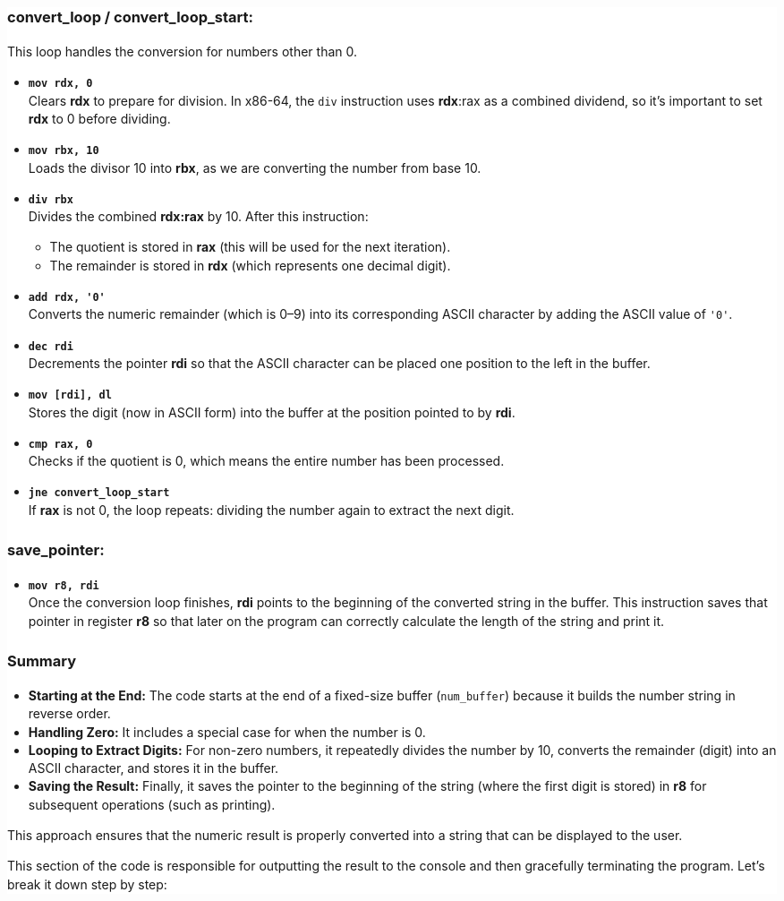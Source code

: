 ### convert_loop / convert_loop_start:

This loop handles the conversion for numbers other than 0.

- **`mov rdx, 0`**  
    Clears **rdx** to prepare for division. In x86-64, the `div` instruction uses **rdx**:rax as a combined dividend, so it’s important to set **rdx** to 0 before dividing.
    
- **`mov rbx, 10`**  
    Loads the divisor 10 into **rbx**, as we are converting the number from base 10.
    
- **`div rbx`**  
    Divides the combined **rdx:rax** by 10. After this instruction:
    
    - The quotient is stored in **rax** (this will be used for the next iteration).
    - The remainder is stored in **rdx** (which represents one decimal digit).
- **`add rdx, '0'`**  
    Converts the numeric remainder (which is 0–9) into its corresponding ASCII character by adding the ASCII value of `'0'`.
    
- **`dec rdi`**  
    Decrements the pointer **rdi** so that the ASCII character can be placed one position to the left in the buffer.
    
- **`mov [rdi], dl`**  
    Stores the digit (now in ASCII form) into the buffer at the position pointed to by **rdi**.
    
- **`cmp rax, 0`**  
    Checks if the quotient is 0, which means the entire number has been processed.
    
- **`jne convert_loop_start`**  
    If **rax** is not 0, the loop repeats: dividing the number again to extract the next digit.
    

### save_pointer:

- **`mov r8, rdi`**  
    Once the conversion loop finishes, **rdi** points to the beginning of the converted string in the buffer. This instruction saves that pointer in register **r8** so that later on the program can correctly calculate the length of the string and print it.

### Summary

- **Starting at the End:** The code starts at the end of a fixed-size buffer (`num_buffer`) because it builds the number string in reverse order.
- **Handling Zero:** It includes a special case for when the number is 0.
- **Looping to Extract Digits:** For non-zero numbers, it repeatedly divides the number by 10, converts the remainder (digit) into an ASCII character, and stores it in the buffer.
- **Saving the Result:** Finally, it saves the pointer to the beginning of the string (where the first digit is stored) in **r8** for subsequent operations (such as printing).

This approach ensures that the numeric result is properly converted into a string that can be displayed to the user.




This section of the code is responsible for outputting the result to the console and then gracefully terminating the program. Let’s break it down step by step:
